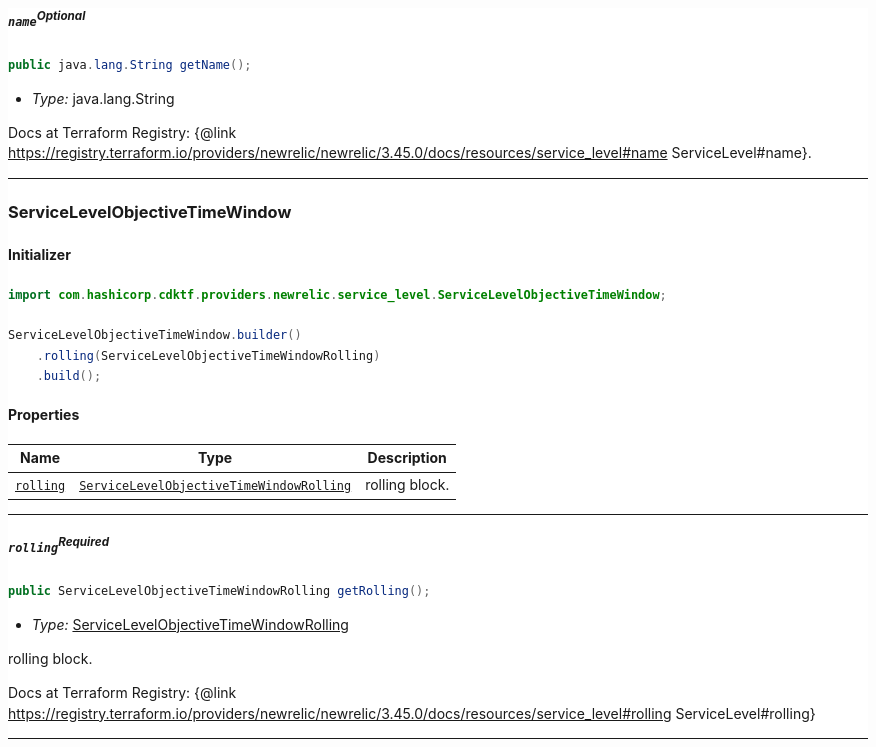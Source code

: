 
##### `name`<sup>Optional</sup> <a name="name" id="@cdktf/provider-newrelic.serviceLevel.ServiceLevelObjective.property.name"></a>

```java
public java.lang.String getName();
```

- *Type:* java.lang.String

Docs at Terraform Registry: {@link https://registry.terraform.io/providers/newrelic/newrelic/3.45.0/docs/resources/service_level#name ServiceLevel#name}.

---

### ServiceLevelObjectiveTimeWindow <a name="ServiceLevelObjectiveTimeWindow" id="@cdktf/provider-newrelic.serviceLevel.ServiceLevelObjectiveTimeWindow"></a>

#### Initializer <a name="Initializer" id="@cdktf/provider-newrelic.serviceLevel.ServiceLevelObjectiveTimeWindow.Initializer"></a>

```java
import com.hashicorp.cdktf.providers.newrelic.service_level.ServiceLevelObjectiveTimeWindow;

ServiceLevelObjectiveTimeWindow.builder()
    .rolling(ServiceLevelObjectiveTimeWindowRolling)
    .build();
```

#### Properties <a name="Properties" id="Properties"></a>

| **Name** | **Type** | **Description** |
| --- | --- | --- |
| <code><a href="#@cdktf/provider-newrelic.serviceLevel.ServiceLevelObjectiveTimeWindow.property.rolling">rolling</a></code> | <code><a href="#@cdktf/provider-newrelic.serviceLevel.ServiceLevelObjectiveTimeWindowRolling">ServiceLevelObjectiveTimeWindowRolling</a></code> | rolling block. |

---

##### `rolling`<sup>Required</sup> <a name="rolling" id="@cdktf/provider-newrelic.serviceLevel.ServiceLevelObjectiveTimeWindow.property.rolling"></a>

```java
public ServiceLevelObjectiveTimeWindowRolling getRolling();
```

- *Type:* <a href="#@cdktf/provider-newrelic.serviceLevel.ServiceLevelObjectiveTimeWindowRolling">ServiceLevelObjectiveTimeWindowRolling</a>

rolling block.

Docs at Terraform Registry: {@link https://registry.terraform.io/providers/newrelic/newrelic/3.45.0/docs/resources/service_level#rolling ServiceLevel#rolling}

---
